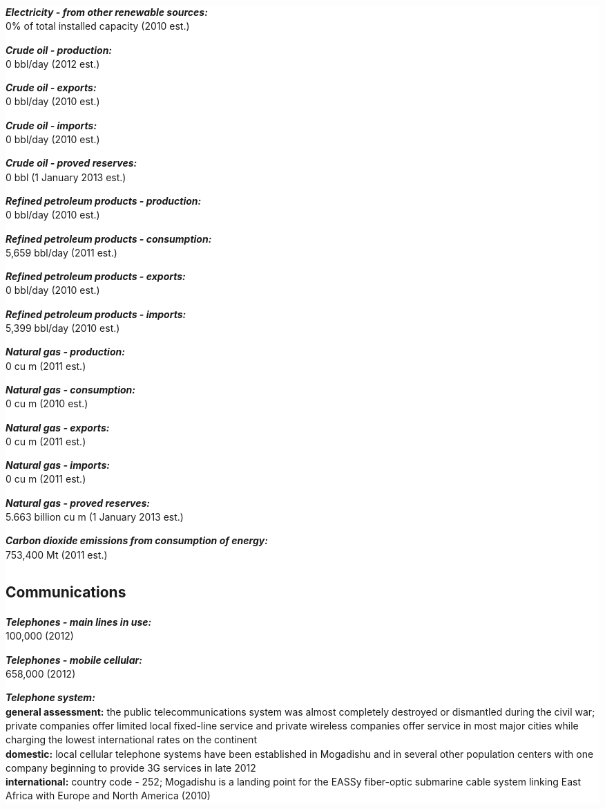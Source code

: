 **_Electricity - from other renewable sources:_**   
0% of total installed capacity (2010 est.)

**_Crude oil - production:_**   
0 bbl/day (2012 est.)

**_Crude oil - exports:_**   
0 bbl/day (2010 est.)

**_Crude oil - imports:_**   
0 bbl/day (2010 est.)

**_Crude oil - proved reserves:_**   
0 bbl (1 January 2013 est.)

**_Refined petroleum products - production:_**   
0 bbl/day (2010 est.)

**_Refined petroleum products - consumption:_**   
5,659 bbl/day (2011 est.)

**_Refined petroleum products - exports:_**   
0 bbl/day (2010 est.)

**_Refined petroleum products - imports:_**   
5,399 bbl/day (2010 est.)

**_Natural gas - production:_**   
0 cu m (2011 est.)

**_Natural gas - consumption:_**   
0 cu m (2010 est.)

**_Natural gas - exports:_**   
0 cu m (2011 est.)

**_Natural gas - imports:_**   
0 cu m (2011 est.)

**_Natural gas - proved reserves:_**   
5.663 billion cu m (1 January 2013 est.)

**_Carbon dioxide emissions from consumption of energy:_**   
753,400 Mt (2011 est.)


## Communications

**_Telephones - main lines in use:_**   
100,000 (2012)

**_Telephones - mobile cellular:_**   
658,000 (2012)

**_Telephone system:_**   
**general assessment:** the public telecommunications system was almost completely destroyed or dismantled during the civil war; private companies offer limited local fixed-line service and private wireless companies offer service in most major cities while charging the lowest international rates on the continent   
**domestic:** local cellular telephone systems have been established in Mogadishu and in several other population centers with one company beginning to provide 3G services in late 2012   
**international:** country code - 252; Mogadishu is a landing point for the EASSy fiber-optic submarine cable system linking East Africa with Europe and North America (2010)
